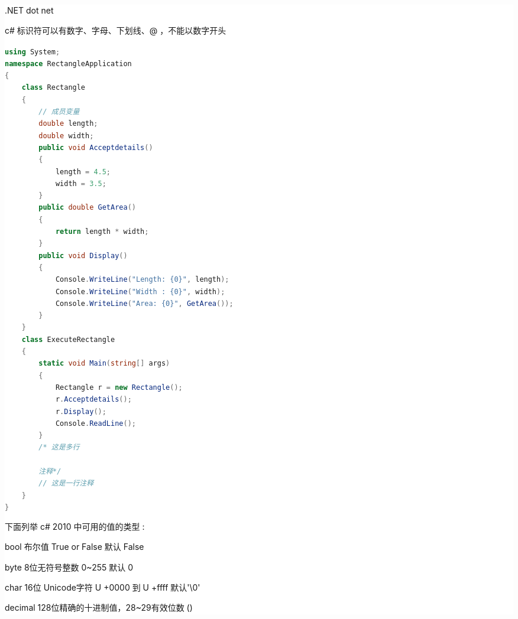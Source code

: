 .NET dot net

c# 标识符可以有数字、字母、下划线、@ ，不能以数字开头

```csharp
using System;
namespace RectangleApplication
{
    class Rectangle
    {
        // 成员变量
        double length;
        double width;
        public void Acceptdetails()
        {
            length = 4.5;
            width = 3.5;
        }
        public double GetArea()
        {
            return length * width;
        }
        public void Display()
        {
            Console.WriteLine("Length: {0}", length);
            Console.WriteLine("Width : {0}", width);
            Console.WriteLine("Area: {0}", GetArea());
        }
    }
    class ExecuteRectangle
    {
        static void Main(string[] args)
        {
            Rectangle r = new Rectangle();
            r.Acceptdetails();
            r.Display();
            Console.ReadLine();
        }
        /* 这是多行

        注释*/
        // 这是一行注释
    }
}
```

下面列举 c# 2010 中可用的值的类型 :

bool 布尔值 True or False 默认 False

byte 8位无符号整数 0~255 默认 0

char 16位 Unicode字符 U +0000 到 U +ffff 默认'\0'

decimal 128位精确的十进制值，28~29有效位数 ()
